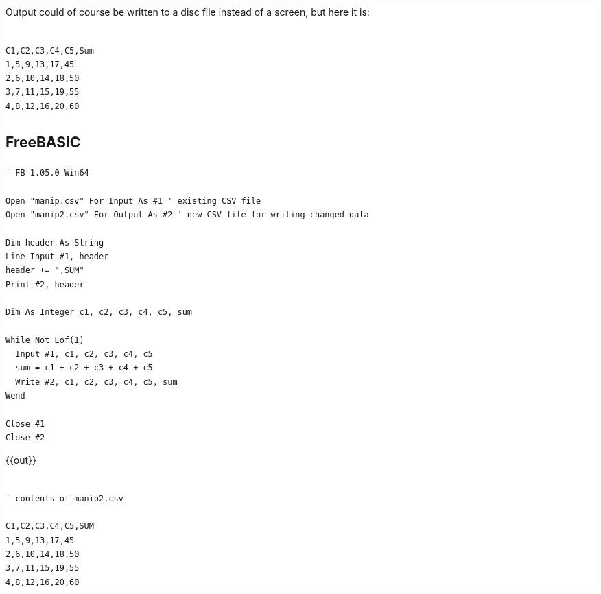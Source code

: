 Output could of course be written to a disc file instead of a screen, but here it is:

```txt

C1,C2,C3,C4,C5,Sum
1,5,9,13,17,45
2,6,10,14,18,50
3,7,11,15,19,55
4,8,12,16,20,60

```



## FreeBASIC


```freebasic
' FB 1.05.0 Win64

Open "manip.csv" For Input As #1 ' existing CSV file
Open "manip2.csv" For Output As #2 ' new CSV file for writing changed data

Dim header As String
Line Input #1, header
header += ",SUM"
Print #2, header

Dim As Integer c1, c2, c3, c4, c5, sum

While Not Eof(1)
  Input #1, c1, c2, c3, c4, c5
  sum = c1 + c2 + c3 + c4 + c5
  Write #2, c1, c2, c3, c4, c5, sum
Wend

Close #1
Close #2
```


{{out}}

```txt

' contents of manip2.csv

C1,C2,C3,C4,C5,SUM
1,5,9,13,17,45
2,6,10,14,18,50
3,7,11,15,19,55
4,8,12,16,20,60

```

